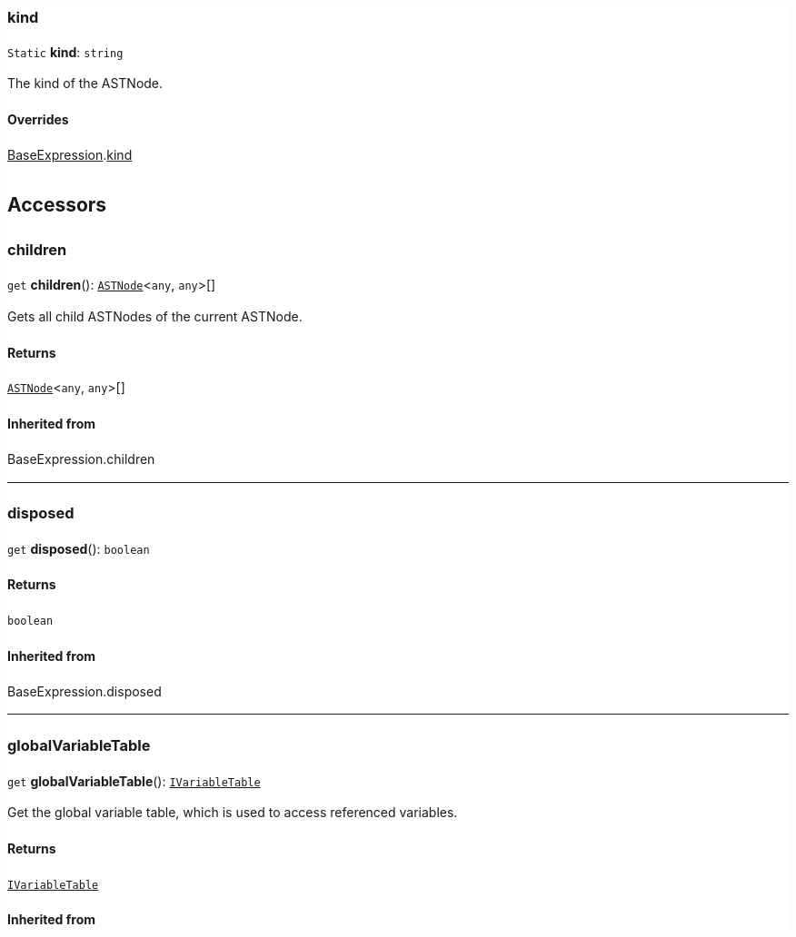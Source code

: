 ### kind

`Static` **kind**: `string`

The kind of the ASTNode.

#### Overrides

[BaseExpression](/en/auto-docs/editor/classes/BaseExpression.md).[kind](/en/auto-docs/editor/classes/BaseExpression.md#kind)

## Accessors

### children

`get` **children**(): [`ASTNode`](/en/auto-docs/editor/classes/ASTNode.md)<`any`, `any`>\[]

Gets all child ASTNodes of the current ASTNode.

#### Returns

[`ASTNode`](/en/auto-docs/editor/classes/ASTNode.md)<`any`, `any`>\[]

#### Inherited from

BaseExpression.children

***

### disposed

`get` **disposed**(): `boolean`

#### Returns

`boolean`

#### Inherited from

BaseExpression.disposed

***

### globalVariableTable

`get` **globalVariableTable**(): [`IVariableTable`](/en/auto-docs/editor/interfaces/IVariableTable.md)

Get the global variable table, which is used to access referenced variables.

#### Returns

[`IVariableTable`](/en/auto-docs/editor/interfaces/IVariableTable.md)

#### Inherited from
